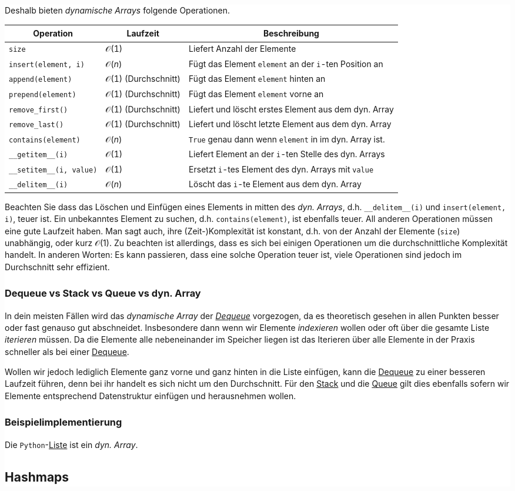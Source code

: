 Deshalb bieten *dynamische Arrays* folgende Operationen.

| Operation                    | Laufzeit                            | Beschreibung                                                   |
| ---------------------------- | ----------------------------------- | -------------------------------------------------------------- |
| ``size``                     |  $\mathcal{O}(1)$                   | Liefert Anzahl der Elemente                                    |
| ``insert(element, i)``       |  $\mathcal{O}(n)$                   | Fügt das Element ``element`` an der ``i``-ten Position an      |
| ``append(element)``          |  $\mathcal{O}(1)$ (Durchschnitt)    | Fügt das Element ``element`` hinten an                         |
| ``prepend(element)``         |  $\mathcal{O}(1)$ (Durchschnitt)    | Fügt das Element ``element`` vorne an                          |
| ``remove_first()``           |  $\mathcal{O}(1)$ (Durchschnitt)    | Liefert und löscht erstes Element aus dem dyn. Array           |
| ``remove_last()``            |  $\mathcal{O}(1)$ (Durchschnitt)    | Liefert und löscht letzte Element aus dem dyn. Array           |
| ``contains(element)``        |  $\mathcal{O}(n)$                   | ``True`` genau dann wenn ``element`` in im dyn. Array ist.     |
| ``__getitem__(i)``           |  $\mathcal{O}(1)$                   | Liefert Element an der ``i``-ten Stelle des dyn. Arrays        |
| ``__setitem__(i, value)``    |  $\mathcal{O}(1)$                   | Ersetzt ``i``-tes Element des dyn. Arrays mit ``value``        |
| ``__delitem__(i)``           |  $\mathcal{O}(n)$                   | Löscht das ``i``-te Element aus dem dyn. Array                 |

Beachten Sie dass das Löschen und Einfügen eines Elements in mitten des *dyn. Arrays*, d.h. ``__delitem__(i)`` und ``insert(element, i)``, teuer ist.
Ein unbekanntes Element zu suchen, d.h. ``contains(element)``, ist ebenfalls teuer.
All anderen Operationen müssen eine gute Laufzeit haben. 
Man sagt auch, ihre (Zeit-)Komplexität ist konstant, d.h. von der Anzahl der Elemente (``size``) unabhängig, oder kurz $\mathcal{O}(1)$.
Zu beachten ist allerdings, dass es sich bei einigen Operationen um die durchschnittliche Komplexität handelt.
In anderen Worten: Es kann passieren, dass eine solche Operation teuer ist, viele Operationen sind jedoch im Durchschnitt sehr effizient.

### Dequeue vs Stack vs Queue vs dyn. Array

In dein meisten Fällen wird das *dynamische Array* der *[Dequeue](sec-dequeue)* vorgezogen, da es theoretisch gesehen in allen Punkten besser oder fast genauso gut abschneidet.
Insbesondere dann wenn wir Elemente *indexieren* wollen oder oft über die gesamte Liste *iterieren* müssen.
Da die Elemente alle nebeneinander im Speicher liegen ist das Iterieren über alle Elemente in der Praxis schneller als bei einer [Dequeue](sec-dequeue).

Wollen wir jedoch lediglich Elemente ganz vorne und ganz hinten in die Liste einfügen, kann die [Dequeue](sec-dequeue) zu einer besseren Laufzeit führen, denn bei ihr handelt es sich nicht um den Durchschnitt.
Für den [Stack](sec-stack) und die [Queue](sec-queue) gilt dies ebenfalls sofern wir Elemente entsprechend Datenstruktur einfügen und herausnehmen wollen.

### Beispielimplementierung

Die ``Python``-[Liste](sec-list) ist ein *dyn. Array*.


## Hashmaps
